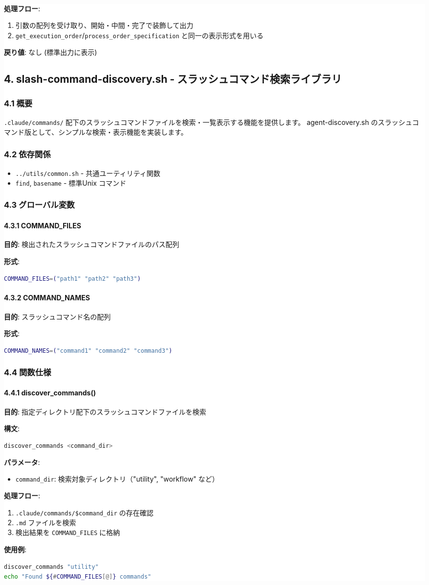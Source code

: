 **処理フロー**:
1. 引数の配列を受け取り、開始・中間・完了で装飾して出力
2. `get_execution_order`/`process_order_specification` と同一の表示形式を用いる

**戻り値**: なし (標準出力に表示)

## 4. slash-command-discovery.sh - スラッシュコマンド検索ライブラリ

### 4.1 概要
`.claude/commands/` 配下のスラッシュコマンドファイルを検索・一覧表示する機能を提供します。
agent-discovery.sh のスラッシュコマンド版として、シンプルな検索・表示機能を実装します。

### 4.2 依存関係
- `../utils/common.sh` - 共通ユーティリティ関数
- `find`, `basename` - 標準Unix コマンド

### 4.3 グローバル変数

#### 4.3.1 COMMAND_FILES
**目的**: 検出されたスラッシュコマンドファイルのパス配列

**形式**: 
```bash
COMMAND_FILES=("path1" "path2" "path3")
```

#### 4.3.2 COMMAND_NAMES
**目的**: スラッシュコマンド名の配列

**形式**:
```bash
COMMAND_NAMES=("command1" "command2" "command3")
```

### 4.4 関数仕様

#### 4.4.1 discover_commands()
**目的**: 指定ディレクトリ配下のスラッシュコマンドファイルを検索

**構文**:
```bash
discover_commands <command_dir>
```

**パラメータ**:
- `command_dir`: 検索対象ディレクトリ（"utility", "workflow" など）

**処理フロー**:
1. `.claude/commands/$command_dir` の存在確認
2. `.md` ファイルを検索
3. 検出結果を `COMMAND_FILES` に格納



**使用例**:
```bash
discover_commands "utility"
echo "Found ${#COMMAND_FILES[@]} commands"
```

